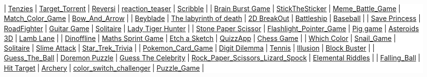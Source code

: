 | [Tenzies](https://github.com/kunjgit/GameZone/tree/main/Games/Tenzies)                                           | [Target_Torrent](https://github.com/kunjgit/GameZone/tree/main/Games/Target_Torrent)                    | [Reversi](https://github.com/kunjgit/GameZone/tree/main/Games/Reversi)                                       | [reaction_teaser](https://github.com/kunjgit/GameZone/pull/2134/files)                                             | [Scribble](https://github.com/kunjgit/GameZone/tree/main/Games/Scribble)                                    |
| [Brain Burst Game](https://github.com/kunjgit/GameZone/tree/main/Games/Brain_Burst_Game)                         | [StickTheSticker](https://github.com/kunjgit/GameZone/tree/main/Games/StickTheSticker)                  | [Meme_Battle_Game](https://github.com/sahaycodes/GameZone/tree/meme/Games/Meme_Battle_Game)                  | [Match_Color_Game](https://github.com/kunjgit/GameZone/tree/main/Games/Match_Color_Game)                           | [Bow_And_Arrow](https://github.com/kunjgit/GameZone/tree/main/Games/Bow_And_Arrow)                          |
| [Beyblade](https://github.com/kunjgit/GameZone/tree/main/Games/Beyblade)                                         | [The labyrinth of death](https://github.com/sahaycodes/GameZone/tree/meme/Games/The_labyrinth_of_death) | [2D BreakOut](https://github.com/kunjgit/GameZone/tree/main/Games/2D_Breakout)                               | [Battleship](https://github.com/kunjgit/GameZone/tree/main/Games/Battleship)                                       | [Baseball](https://github.com/kunjgit/GameZone/tree/main/Games/Baseball)                                    |
| [Save Princess](https://github.com/kunjgit/GameZone/tree/main/Games/Save_Princess)                               | [RoadFighter](https://github.com/kunjgit/GameZone/tree/main/Games/RoadFighter)                          | [Guitar Game](https://github.com/kunjgit/GameZone/tree/main/Games/Guitar_Game)                               | [Solitaire](https://github.com/kunjgit/GameZone/tree/main/Games/Solitaire)                                         | [Lady Tiger Hunter](https://github.com/kunjgit/GameZone/tree/main/Games/Lady_Tiger_Hunter)                  |
| [Stone Paper Scissor](https://github.com/kunjgit/GameZone/tree/main/Games/Stone_paper_scissor)                   | [Flashlight_Pointer_Game](https://github.com/kunjgit/GameZone/tree/main/Games/Flashlight_Pointer_Game)  | [Pig game](https://github.com/KanchanBora/GameZone/tree/main/Games/Pig_game)                                 | [Asteroids 3D](https://github.com/kunjgit/GameZone/tree/main/Games/Asteroids_3D)                                   | [Lamb Lane](https://github.com/sahaycodes/GameZone/tree/meme/Games/Lamb_Lane)                               |
| [Dinoffline](https://github.com/kunjgit/GameZone/tree/main/Games/Dinoffline)                                     | [Maths Sprint Game](https://github.com/kunjgit/GameZone/tree/main/Games/Maths_Sprint_Game)              | [Etch a Sketch](https://github.com/kunjgit/GameZone/tree/main/Games/Etch_a_Sketch)                           | [QuizzApp](https://github.com/kunjgit/GameZone/tree/main/Games/QuizzApp)                                           | [Chess Game](https://github.com/kunjgit/GameZone/tree/main/Games/Chess_Game)                                |
| [Which Color](https://github.com/sahaycodes/GameZone/tree/main/Games/Which_Color)                                | [Snail_Game](https://github.com/sahaycodes/GameZone/tree/meme/Games/Snail_Game)                         | [Solitaire](https://github.com/kunjgit/GameZone/tree/main/Games/Solitaire_up)                                | [Slime Attack](https://github.com/apu52/GameZone/tree/Slime-Attack-game/Games/Slime_attack_game)                   | [Star_Trek_Trivia](https://github.com/kunjgit/GameZone/tree/starTrek-trivia/Games/Star_Trek_Trivia)         |
| [Pokemon_Card_Game](https://github.com/kunjgit/GameZone/tree/main/Games/Pokemon_Card_Game)                       | [Digit Dilemma](https://github.com/kunjgit/GameZone/tree/main/Games/Digit_Dilemma)                      | [Tennis](https://github.com/kunjgit/GameZone/tree/main/Games/Tennis)                                         | [Illusion](https://github.com/kunjgit/GameZone/tree/main/Games/Illusion)                                           | [Block Buster](https://github.com/sahaycodes/GameZone/tree/meme/Games/Block_Buster)                         |
| [Guess_The_Ball](https://github.com/kunjgit/GameZone/tree/main/Games/Guess_The_Ball)                             | [Doremon Puzzle](https://github.com/kunjgit/GameZone/tree/main/Games/Doremon_Puzzle)                    | [Guess The Celebrity](https://github.com/kunjgit/GameZone/tree/main/Games/Guess_The_Celeb)                   | [Rock_Paper_Scissors_Lizard_Spock](https://github.com/kunjgit/GameZone/tree/main/Rock_Paper_Scissors_Lizard_Spock) | [Elemental Riddles](https://github.com/kunjgit/GameZone/tree/main/Elemental_Riddles)                        |
| [Falling_Ball](https://github.com/kunjgit/GameZone/tree/main/Games/Falling_Ball)                                 | [Hit Target](https://github.com/kunjgit/GameZone/tree/main/Games/Hit_Target)                            | [Archery](https://github.com/kunjgit/GameZone/tree/main/Games/Archery)                                       | [color_switch_challenger](https://github.com/kunjgit/GameZone/tree/main/color_switch_challenger)                   | [Puzzle_Game](https://github.com/kunjgit/GameZone/tree/main/Games/Puzzle_Game)                              |
